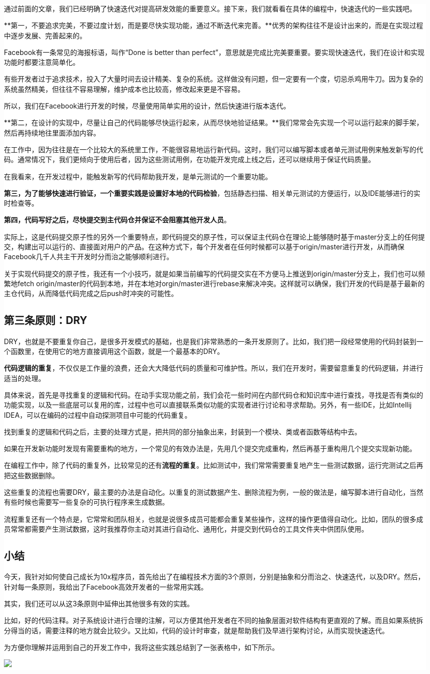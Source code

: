 通过前面的文章，我们已经明确了快速迭代对提高研发效能的重要意义。接下来，我们就看看在具体的编程中，快速迭代的一些实践吧。

**第一，不要追求完美，不要过度计划，而是要尽快实现功能，通过不断迭代来完善。**优秀的架构往往不是设计出来的，而是在实现过程中逐步发展、完善起来的。

Facebook有一条常见的海报标语，叫作“Done is better than perfect”，意思就是完成比完美要重要。要实现快速迭代，我们在设计和实现功能时都要注意简单化。

有些开发者过于追求技术，投入了大量时间去设计精美、复杂的系统。这样做没有问题，但一定要有一个度，切忌杀鸡用牛刀。因为复杂的系统虽然精美，但往往不容易理解，维护成本也比较高，修改起来更是不容易。

所以，我们在Facebook进行开发的时候，尽量使用简单实用的设计，然后快速进行版本迭代。

**第二，在设计的实现中，尽量让自己的代码能够尽快运行起来，从而尽快地验证结果。**我们常常会先实现一个可以运行起来的脚手架，然后再持续地往里面添加内容。

在工作中，因为往往是在一个比较大的系统里工作，不能很容易地运行新代码。这时，我们可以编写脚本或者单元测试用例来触发新写的代码。通常情况下，我们更倾向于使用后者，因为这些测试用例，在功能开发完成上线之后，还可以继续用于保证代码质量。

在我看来，在开发过程中，能触发新写的代码帮助我开发，是单元测试的一个重要功能。

**第三，为了能够快速进行验证，一个重要实践是设置好本地的代码检验**，包括静态扫描、相关单元测试的方便运行，以及IDE能够进行的实时检查等。

**第四，代码写好之后，尽快提交到主代码仓并保证不会阻塞其他开发人员**。

实际上，这是代码提交原子性的另外一个重要特点，即代码提交的原子性，可以保证主代码仓在理论上能够随时基于master分支上的任何提交，构建出可以运行的、直接面对用户的产品。在这种方式下，每个开发者在任何时候都可以基于origin/master进行开发，从而确保Facebook几千人共主干开发时分而治之能够顺利进行。

关于实现代码提交的原子性，我还有一个小技巧，就是如果当前编写的代码提交实在不方便马上推送到origin/master分支上，我们也可以频繁地fetch origin/master的代码到本地，并在本地对orgin/master进行rebase来解决冲突。这样就可以确保，我们开发的代码是基于最新的主仓代码，从而降低代码完成之后push时冲突的可能性。

## 第三条原则：DRY

DRY，也就是不要重复你自己，是很多开发模式的基础，也是我们非常熟悉的一条开发原则了。比如，我们把一段经常使用的代码封装到一个函数里，在使用它的地方直接调用这个函数，就是一个最基本的DRY。

**代码逻辑的重复**，不仅仅是工作量的浪费，还会大大降低代码的质量和可维护性。所以，我们在开发时，需要留意重复的代码逻辑，并进行适当的处理。

具体来说，首先是寻找重复的逻辑和代码。在动手实现功能之前，我们会花一些时间在内部代码仓和知识库中进行查找，寻找是否有类似的功能实现，以及一些底层可以复用的库，过程中也可以直接联系类似功能的实现者进行讨论和寻求帮助。另外，有一些IDE，比如Intellij IDEA，可以在编码的过程中自动探测项目中可能的代码重复。

找到重复的逻辑和代码之后，主要的处理方式是，把共同的部分抽象出来，封装到一个模块、类或者函数等结构中去。

如果在开发新功能时发现有需要重构的地方，一个常见的有效办法是，先用几个提交完成重构，然后再基于重构用几个提交实现新功能。

在编程工作中，除了代码的重复外，比较常见的还有**流程的重复**。比如测试中，我们常常需要重复地产生一些测试数据，运行完测试之后再把这些数据删除。

这些重复的流程也需要DRY，最主要的办法是自动化。以重复的测试数据产生、删除流程为例，一般的做法是，编写脚本进行自动化，当然有些时候也需要写一些复杂的可执行程序来生成数据。

流程重复还有一个特点是，它常常和团队相关，也就是说很多成员可能都会重复某些操作，这样的操作更值得自动化。比如，团队的很多成员常常都需要产生测试数据，这时我推荐你主动对其进行自动化、通用化，并提交到代码仓的工具文件夹中供团队使用。

## 小结

今天，我针对如何使自己成长为10x程序员，首先给出了在编程技术方面的3个原则，分别是抽象和分而治之、快速迭代，以及DRY。然后，针对每一条原则，我给出了Facebook高效开发者的一些常用实践。

其实，我们还可以从这3条原则中延伸出其他很多有效的实践。

比如，好的代码注释。对子系统设计进行合理的注解，可以方便其他开发者在不同的抽象层面对软件结构有更直观的了解。而且如果系统拆分得当的话，需要注释的地方就会比较少。又比如，代码的设计时审查，就是帮助我们及早进行架构讨论，从而实现快速迭代。

为方便你理解并运用到自己的开发工作中，我将这些实践总结到了一张表格中，如下所示。

![](https://static001.geekbang.org/resource/image/cc/d1/ccb6ec868814aa9d86a3558739cd8dd1.jpg?wh=2900%2A2783)
